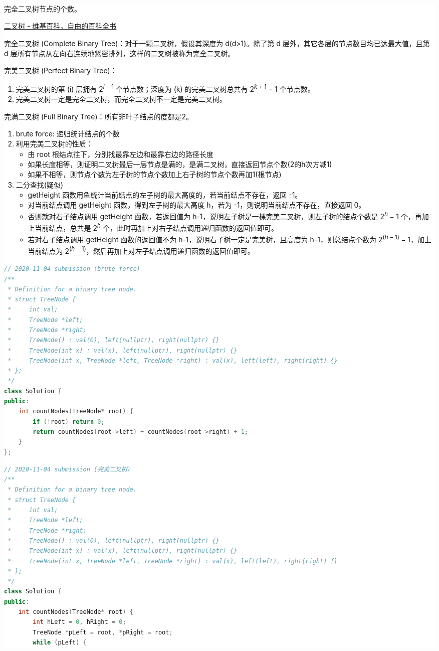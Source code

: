 完全二叉树节点的个数。

[二叉树 - 维基百科，自由的百科全书](https://zh.wikipedia.org/wiki/%E4%BA%8C%E5%8F%89%E6%A0%91)

完全二叉树 (Complete Binary Tree)：对于一颗二叉树，假设其深度为 d(d>1)。除了第 d 层外，其它各层的节点数目均已达最大值，且第 d 层所有节点从左向右连续地紧密排列，这样的二叉树被称为完全二叉树。

完美二叉树 (Perfect Binary Tree)：

1. 完美二叉树的第 \(i\) 层拥有 $2^{i-1}$ 个节点数；深度为 \(k\) 的完美二叉树总共有 $2^{k+1}-1$ 个节点数。
2. 完美二叉树一定是完全二叉树，而完全二叉树不一定是完美二叉树。

完满二叉树 (Full Binary Tree)：所有非叶子结点的度都是2。

1. brute force: 递归统计结点的个数
2. 利用完美二叉树的性质：
   - 由 root 根结点往下，分别找最靠左边和最靠右边的路径长度
   - 如果长度相等，则证明二叉树最后一层节点是满的，是满二叉树，直接返回节点个数(2的h次方减1)
   - 如果不相等，则节点个数为左子树的节点个数加上右子树的节点个数再加1(根节点)
3. 二分查找(疑似)
   - getHeight 函数用鱼统计当前结点的左子树的最大高度的，若当前结点不存在，返回 -1。
   - 对当前结点调用 getHeight 函数，得到左子树的最大高度 h，若为 -1，则说明当前结点不存在，直接返回 0。
   - 否则就对右子结点调用 getHeight 函数，若返回值为 h-1，说明左子树是一棵完美二叉树，则左子树的结点个数是 $2^h-1$ 个，再加上当前结点，总共是 $2^h$ 个，此时再加上对右子结点调用递归函数的返回值即可。
   - 若对右子结点调用 getHeight 函数的返回值不为 h-1，说明右子树一定是完美树，且高度为 h-1，则总结点个数为 $2^(h-1)-1$，加上当前结点为 $2^(h-1)$，然后再加上对左子结点调用递归函数的返回值即可。

```cpp
// 2020-11-04 submission (brute force)
/**
 * Definition for a binary tree node.
 * struct TreeNode {
 *     int val;
 *     TreeNode *left;
 *     TreeNode *right;
 *     TreeNode() : val(0), left(nullptr), right(nullptr) {}
 *     TreeNode(int x) : val(x), left(nullptr), right(nullptr) {}
 *     TreeNode(int x, TreeNode *left, TreeNode *right) : val(x), left(left), right(right) {}
 * };
 */
class Solution {
public:
    int countNodes(TreeNode* root) {
        if (!root) return 0;
        return countNodes(root->left) + countNodes(root->right) + 1;
    }
};
```

```cpp
// 2020-11-04 submission (完美二叉树)
/**
 * Definition for a binary tree node.
 * struct TreeNode {
 *     int val;
 *     TreeNode *left;
 *     TreeNode *right;
 *     TreeNode() : val(0), left(nullptr), right(nullptr) {}
 *     TreeNode(int x) : val(x), left(nullptr), right(nullptr) {}
 *     TreeNode(int x, TreeNode *left, TreeNode *right) : val(x), left(left), right(right) {}
 * };
 */
class Solution {
public:
    int countNodes(TreeNode* root) {
        int hLeft = 0, hRight = 0;
        TreeNode *pLeft = root, *pRight = root;
        while (pLeft) {
```